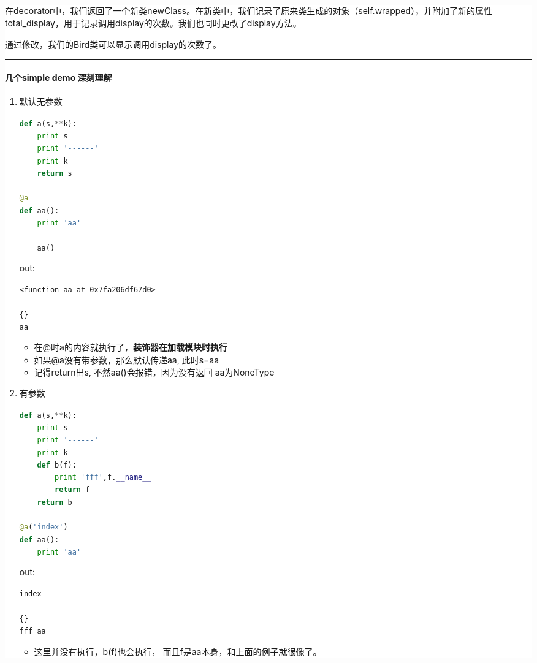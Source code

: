 在decorator中，我们返回了一个新类newClass。在新类中，我们记录了原来类生成的对象（self.wrapped），并附加了新的属性total_display，用于记录调用display的次数。我们也同时更改了display方法。

通过修改，我们的Bird类可以显示调用display的次数了。

<hr>

#### 几个simple demo 深刻理解

1. 默认无参数

   ```python
   def a(s,**k):
       print s
       print '------'
       print k
       return s 
   
   @a
   def aa():
       print 'aa'
   
       aa()
   ```

   out:

   ```
   <function aa at 0x7fa206df67d0>
   ------
   {}
   aa
   ```

   - 在@时a的内容就执行了，**装饰器在加载模块时执行**
   - 如果@a没有带参数，那么默认传递aa, 此时s=aa
   - 记得return出s, 不然aa()会报错，因为没有返回 aa为NoneType

2. 有参数

   ```python
   def a(s,**k):
       print s
       print '------'
       print k
       def b(f):
           print 'fff',f.__name__
           return f
       return b
   
   @a('index')
   def aa():
       print 'aa'
   ```

   out:

   ```
   index
   ------
   {}
   fff aa
   ```

   - 这里并没有执行，b(f)也会执行， 而且f是aa本身，和上面的例子就很像了。

